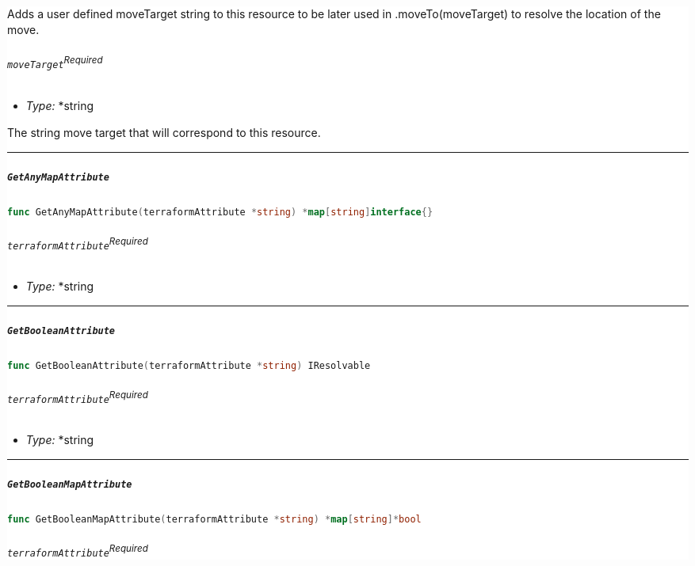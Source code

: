 Adds a user defined moveTarget string to this resource to be later used in .moveTo(moveTarget) to resolve the location of the move.

###### `moveTarget`<sup>Required</sup> <a name="moveTarget" id="@cdktf/provider-okta.appThreeField.AppThreeField.addMoveTarget.parameter.moveTarget"></a>

- *Type:* *string

The string move target that will correspond to this resource.

---

##### `GetAnyMapAttribute` <a name="GetAnyMapAttribute" id="@cdktf/provider-okta.appThreeField.AppThreeField.getAnyMapAttribute"></a>

```go
func GetAnyMapAttribute(terraformAttribute *string) *map[string]interface{}
```

###### `terraformAttribute`<sup>Required</sup> <a name="terraformAttribute" id="@cdktf/provider-okta.appThreeField.AppThreeField.getAnyMapAttribute.parameter.terraformAttribute"></a>

- *Type:* *string

---

##### `GetBooleanAttribute` <a name="GetBooleanAttribute" id="@cdktf/provider-okta.appThreeField.AppThreeField.getBooleanAttribute"></a>

```go
func GetBooleanAttribute(terraformAttribute *string) IResolvable
```

###### `terraformAttribute`<sup>Required</sup> <a name="terraformAttribute" id="@cdktf/provider-okta.appThreeField.AppThreeField.getBooleanAttribute.parameter.terraformAttribute"></a>

- *Type:* *string

---

##### `GetBooleanMapAttribute` <a name="GetBooleanMapAttribute" id="@cdktf/provider-okta.appThreeField.AppThreeField.getBooleanMapAttribute"></a>

```go
func GetBooleanMapAttribute(terraformAttribute *string) *map[string]*bool
```

###### `terraformAttribute`<sup>Required</sup> <a name="terraformAttribute" id="@cdktf/provider-okta.appThreeField.AppThreeField.getBooleanMapAttribute.parameter.terraformAttribute"></a>
